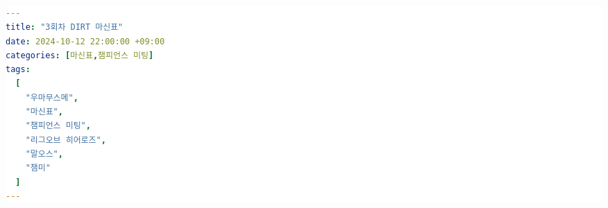 ```yaml
---
title: "3회차 DIRT 마신표"
date: 2024-10-12 22:00:00 +09:00
categories: [마신표,챔피언스 미팅]
tags:
  [
    "우마무스메",
    "마신표",
    "챔피언스 미팅",
    "리그오브 히어로즈",
    "말오스",
    "챔미"
  ]
---
```

<iframe frameborder="0" height="13400" id="bashin" scrolling="no" src="https://docs.google.com/spreadsheets/d/1rNISgUXKgiKLB-Sk3-W2xCpRZYRF13Zcgupx_4c3Pgk/pubhtml?widget=false&headers=false" width="100%"></iframe>
